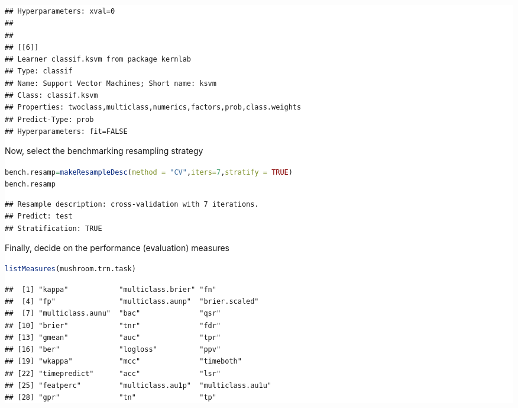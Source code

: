     ## Hyperparameters: xval=0
    ## 
    ## 
    ## [[6]]
    ## Learner classif.ksvm from package kernlab
    ## Type: classif
    ## Name: Support Vector Machines; Short name: ksvm
    ## Class: classif.ksvm
    ## Properties: twoclass,multiclass,numerics,factors,prob,class.weights
    ## Predict-Type: prob
    ## Hyperparameters: fit=FALSE

Now, select the benchmarking resampling strategy

``` r
bench.resamp=makeResampleDesc(method = "CV",iters=7,stratify = TRUE)
bench.resamp
```

    ## Resample description: cross-validation with 7 iterations.
    ## Predict: test
    ## Stratification: TRUE

Finally, decide on the performance (evaluation) measures

``` r
listMeasures(mushroom.trn.task)
```

    ##  [1] "kappa"            "multiclass.brier" "fn"              
    ##  [4] "fp"               "multiclass.aunp"  "brier.scaled"    
    ##  [7] "multiclass.aunu"  "bac"              "qsr"             
    ## [10] "brier"            "tnr"              "fdr"             
    ## [13] "gmean"            "auc"              "tpr"             
    ## [16] "ber"              "logloss"          "ppv"             
    ## [19] "wkappa"           "mcc"              "timeboth"        
    ## [22] "timepredict"      "acc"              "lsr"             
    ## [25] "featperc"         "multiclass.au1p"  "multiclass.au1u" 
    ## [28] "gpr"              "tn"               "tp"              